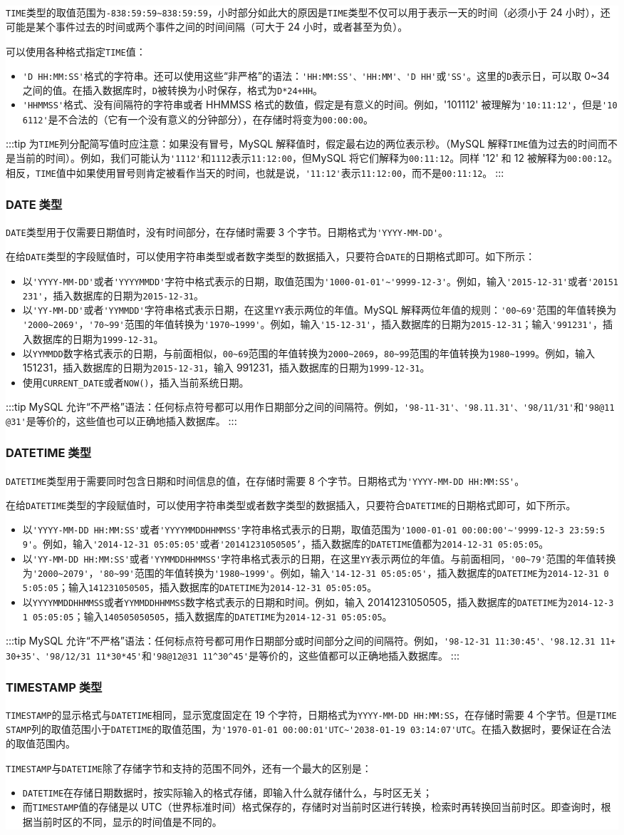 `TIME`类型的取值范围为`-838:59:59~838:59:59`，小时部分如此大的原因是`TIME`类型不仅可以用于表示一天的时间（必须小于 24 小时），还可能是某个事件过去的时间或两个事件之间的时间间隔（可大于 24 小时，或者甚至为负）。

可以使用各种格式指定`TIME`值：
* `'D HH:MM:SS'`格式的字符串。还可以使用这些“非严格”的语法：`'HH:MM:SS'、'HH:MM'、'D HH'`或`'SS'`。这里的`D`表示日，可以取 0~34 之间的值。在插入数据库时，`D`被转换为小时保存，格式为`D*24+HH`。
* `'HHMMSS'`格式、没有间隔符的字符串或者 HHMMSS 格式的数值，假定是有意义的时间。例如，'101112' 被理解为`'10:11:12'`，但是`'106112'`是不合法的（它有一个没有意义的分钟部分），在存储时将变为`00:00:00`。

:::tip
为`TIME`列分配简写值时应注意：如果没有冒号，MySQL 解释值时，假定最右边的两位表示秒。（MySQL 解释`TIME`值为过去的时间而不是当前的时间）。例如，我们可能认为`'1112'`和`1112`表示`11:12:00`，但MySQL 将它们解释为`00:11:12`。同样 '12' 和 12 被解释为`00:00:12`。相反，`TIME`值中如果使用冒号则肯定被看作当天的时间，也就是说，`'11:12'`表示`11:12:00`，而不是`00:11:12`。
:::
### DATE 类型
`DATE`类型用于仅需要日期值时，没有时间部分，在存储时需要 3 个字节。日期格式为`'YYYY-MM-DD'`。

在给`DATE`类型的字段赋值时，可以使用字符串类型或者数字类型的数据插入，只要符合`DATE`的日期格式即可。如下所示：
* 以`'YYYY-MM-DD'`或者`'YYYYMMDD'`字符中格式表示的日期，取值范围为`'1000-01-01'~'9999-12-3'`。例如，输入`'2015-12-31'`或者`'20151231'`，插入数据库的日期为`2015-12-31`。
* 以`'YY-MM-DD'`或者`'YYMMDD'`字符串格式表示日期，在这里`YY`表示两位的年值。MySQL 解释两位年值的规则：`'00~69'`范围的年值转换为 `'2000~2069'`，`'70~99'`范围的年值转换为`'1970~1999'`。例如，输入`'15-12-31'`，插入数据库的日期为`2015-12-31`；输入`'991231'`，插入数据库的日期为`1999-12-31`。
* 以`YYMMDD`数字格式表示的日期，与前面相似，`00~69`范围的年值转换为`2000~2069`，`80~99`范围的年值转换为`1980~1999`。例如，输入 151231，插入数据库的日期为`2015-12-31`，输入 991231，插入数据库的日期为`1999-12-31`。
* 使用`CURRENT_DATE`或者`NOW()`，插入当前系统日期。

:::tip
MySQL 允许“不严格”语法：任何标点符号都可以用作日期部分之间的间隔符。例如，`'98-11-31'、'98.11.31'、'98/11/31'`和`'98@11@31'`是等价的，这些值也可以正确地插入数据库。
:::
### DATETIME 类型
`DATETIME`类型用于需要同时包含日期和时间信息的值，在存储时需要 8 个字节。日期格式为`'YYYY-MM-DD HH:MM:SS'`。

在给`DATETIME`类型的字段赋值时，可以使用字符串类型或者数字类型的数据插入，只要符合`DATETIME`的日期格式即可，如下所示。
* 以`'YYYY-MM-DD HH:MM:SS'`或者`'YYYYMMDDHHMMSS'`字符串格式表示的日期，取值范围为`'1000-01-01 00:00:00'~'9999-12-3 23:59:59'`。例如，输入`'2014-12-31 05:05:05'`或者`'20141231050505’`，插入数据库的`DATETIME`值都为`2014-12-31 05:05:05`。
* 以`'YY-MM-DD HH:MM:SS'`或者`'YYMMDDHHMMSS'`字符串格式表示的日期，在这里`YY`表示两位的年值。与前面相同，`'00~79'`范围的年值转换为`'2000~2079'`，`'80~99'`范围的年值转换为`'1980~1999'`。例如，输入`'14-12-31 05:05:05'`，插入数据库的`DATETIME`为`2014-12-31 05:05:05`；输入`141231050505`，插入数据库的`DATETIME`为`2014-12-31 05:05:05`。
* 以`YYYYMMDDHHMMSS`或者`YYMMDDHHMMSS`数字格式表示的日期和时间。例如，输入 20141231050505，插入数据库的`DATETIME`为`2014-12-31 05:05:05`；输入`140505050505`，插入数据库的`DATETIME`为`2014-12-31 05:05:05`。

:::tip
MySQL 允许“不严格”语法：任何标点符号都可用作日期部分或时间部分之间的间隔符。例如，`'98-12-31 11:30:45'、'98.12.31 11+30+35'、'98/12/31 11*30*45'`和`'98@12@31 11^30^45'`是等价的，这些值都可以正确地插入数据库。
:::
### TIMESTAMP 类型
`TIMESTAMP`的显示格式与`DATETIME`相同，显示宽度固定在 19 个字符，日期格式为`YYYY-MM-DD HH:MM:SS`，在存储时需要 4 个字节。但是`TIMESTAMP`列的取值范围小于`DATETIME`的取值范围，为`'1970-01-01 00:00:01'UTC~'2038-01-19 03:14:07'UTC`。在插入数据时，要保证在合法的取值范围内。

`TIMESTAMP`与`DATETIME`除了存储字节和支持的范围不同外，还有一个最大的区别是：
* `DATETIME`在存储日期数据时，按实际输入的格式存储，即输入什么就存储什么，与时区无关；
* 而`TIMESTAMP`值的存储是以 UTC（世界标准时间）格式保存的，存储时对当前时区进行转换，检索时再转换回当前时区。即查询时，根据当前时区的不同，显示的时间值是不同的。
